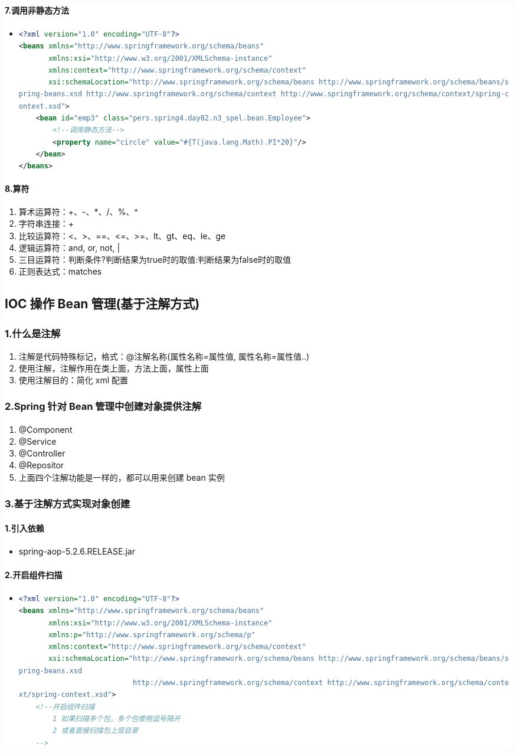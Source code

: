 #### 7.调用非静态方法

* ```xml
  <?xml version="1.0" encoding="UTF-8"?>
  <beans xmlns="http://www.springframework.org/schema/beans"
         xmlns:xsi="http://www.w3.org/2001/XMLSchema-instance"
         xmlns:context="http://www.springframework.org/schema/context"
         xsi:schemaLocation="http://www.springframework.org/schema/beans http://www.springframework.org/schema/beans/spring-beans.xsd http://www.springframework.org/schema/context http://www.springframework.org/schema/context/spring-context.xsd">
      <bean id="emp3" class="pers.spring4.day02.n3_spel.bean.Employee">
          <!--调用静态方法-->
          <property name="circle" value="#{T(java.lang.Math).PI*20}"/>
      </bean>
  </beans>
  ```

#### 8.算符

1. 算术运算符：+、-、*、/、%、^
2. 字符串连接：+
3. 比较运算符：<、>、==、<=、>=、lt、gt、eq、le、ge
4. 逻辑运算符：and, or, not, |
5. 三目运算符：判断条件?判断结果为true时的取值:判断结果为false时的取值
6. 正则表达式：matches

## IOC 操作 Bean 管理(基于注解方式)

### 1.什么是注解

1. 注解是代码特殊标记，格式：@注解名称(属性名称=属性值, 属性名称=属性值..) 
2. 使用注解，注解作用在类上面，方法上面，属性上面
3. 使用注解目的：简化 xml 配置

### 2.Spring 针对 Bean 管理中创建对象提供注解

1. @Component
2. @Service
3. @Controller
4. @Repositor
5. 上面四个注解功能是一样的，都可以用来创建 bean 实例

### 3.基于注解方式实现对象创建

#### 1.引入依赖

* spring-aop-5.2.6.RELEASE.jar

#### 2.开启组件扫描

* ```xml
  <?xml version="1.0" encoding="UTF-8"?>
  <beans xmlns="http://www.springframework.org/schema/beans"
         xmlns:xsi="http://www.w3.org/2001/XMLSchema-instance"
         xmlns:p="http://www.springframework.org/schema/p"
         xmlns:context="http://www.springframework.org/schema/context"
         xsi:schemaLocation="http://www.springframework.org/schema/beans http://www.springframework.org/schema/beans/spring-beans.xsd
                             http://www.springframework.org/schema/context http://www.springframework.org/schema/context/spring-context.xsd">
      <!--开启组件扫描
          1 如果扫描多个包，多个包使用逗号隔开
          2 或者直接扫描包上层目录
      -->
  ```